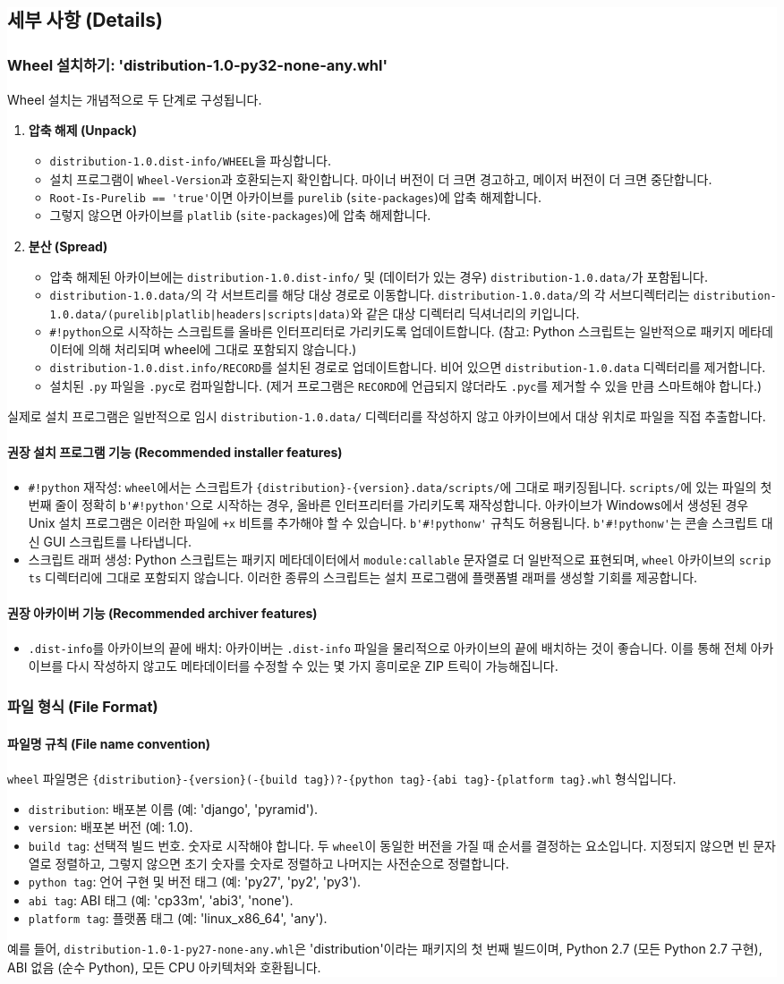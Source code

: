 ## 세부 사항 (Details)

### Wheel 설치하기: 'distribution-1.0-py32-none-any.whl'

Wheel 설치는 개념적으로 두 단계로 구성됩니다.

1.  **압축 해제 (Unpack)**
    *   `distribution-1.0.dist-info/WHEEL`을 파싱합니다.
    *   설치 프로그램이 `Wheel-Version`과 호환되는지 확인합니다. 마이너 버전이 더 크면 경고하고, 메이저 버전이 더 크면 중단합니다.
    *   `Root-Is-Purelib == 'true'`이면 아카이브를 `purelib` (`site-packages`)에 압축 해제합니다.
    *   그렇지 않으면 아카이브를 `platlib` (`site-packages`)에 압축 해제합니다.

2.  **분산 (Spread)**
    *   압축 해제된 아카이브에는 `distribution-1.0.dist-info/` 및 (데이터가 있는 경우) `distribution-1.0.data/`가 포함됩니다.
    *   `distribution-1.0.data/`의 각 서브트리를 해당 대상 경로로 이동합니다. `distribution-1.0.data/`의 각 서브디렉터리는 `distribution-1.0.data/(purelib|platlib|headers|scripts|data)`와 같은 대상 디렉터리 딕셔너리의 키입니다.
    *   `#!python`으로 시작하는 스크립트를 올바른 인터프리터로 가리키도록 업데이트합니다. (참고: Python 스크립트는 일반적으로 패키지 메타데이터에 의해 처리되며 wheel에 그대로 포함되지 않습니다.)
    *   `distribution-1.0.dist.info/RECORD`를 설치된 경로로 업데이트합니다. 비어 있으면 `distribution-1.0.data` 디렉터리를 제거합니다.
    *   설치된 `.py` 파일을 `.pyc`로 컴파일합니다. (제거 프로그램은 `RECORD`에 언급되지 않더라도 `.pyc`를 제거할 수 있을 만큼 스마트해야 합니다.)

실제로 설치 프로그램은 일반적으로 임시 `distribution-1.0.data/` 디렉터리를 작성하지 않고 아카이브에서 대상 위치로 파일을 직접 추출합니다.

#### 권장 설치 프로그램 기능 (Recommended installer features)

*   `#!python` 재작성: `wheel`에서는 스크립트가 `{distribution}-{version}.data/scripts/`에 그대로 패키징됩니다. `scripts/`에 있는 파일의 첫 번째 줄이 정확히 `b'#!python'`으로 시작하는 경우, 올바른 인터프리터를 가리키도록 재작성합니다. 아카이브가 Windows에서 생성된 경우 Unix 설치 프로그램은 이러한 파일에 `+x` 비트를 추가해야 할 수 있습니다. `b'#!pythonw'` 규칙도 허용됩니다. `b'#!pythonw'`는 콘솔 스크립트 대신 GUI 스크립트를 나타냅니다.
*   스크립트 래퍼 생성: Python 스크립트는 패키지 메타데이터에서 `module:callable` 문자열로 더 일반적으로 표현되며, `wheel` 아카이브의 `scripts` 디렉터리에 그대로 포함되지 않습니다. 이러한 종류의 스크립트는 설치 프로그램에 플랫폼별 래퍼를 생성할 기회를 제공합니다.

#### 권장 아카이버 기능 (Recommended archiver features)

*   `.dist-info`를 아카이브의 끝에 배치: 아카이버는 `.dist-info` 파일을 물리적으로 아카이브의 끝에 배치하는 것이 좋습니다. 이를 통해 전체 아카이브를 다시 작성하지 않고도 메타데이터를 수정할 수 있는 몇 가지 흥미로운 ZIP 트릭이 가능해집니다.

### 파일 형식 (File Format)

#### 파일명 규칙 (File name convention)

`wheel` 파일명은 `{distribution}-{version}(-{build tag})?-{python tag}-{abi tag}-{platform tag}.whl` 형식입니다.

*   `distribution`: 배포본 이름 (예: 'django', 'pyramid').
*   `version`: 배포본 버전 (예: 1.0).
*   `build tag`: 선택적 빌드 번호. 숫자로 시작해야 합니다. 두 `wheel`이 동일한 버전을 가질 때 순서를 결정하는 요소입니다. 지정되지 않으면 빈 문자열로 정렬하고, 그렇지 않으면 초기 숫자를 숫자로 정렬하고 나머지는 사전순으로 정렬합니다.
*   `python tag`: 언어 구현 및 버전 태그 (예: 'py27', 'py2', 'py3').
*   `abi tag`: ABI 태그 (예: 'cp33m', 'abi3', 'none').
*   `platform tag`: 플랫폼 태그 (예: 'linux_x86_64', 'any').

예를 들어, `distribution-1.0-1-py27-none-any.whl`은 'distribution'이라는 패키지의 첫 번째 빌드이며, Python 2.7 (모든 Python 2.7 구현), ABI 없음 (순수 Python), 모든 CPU 아키텍처와 호환됩니다.
